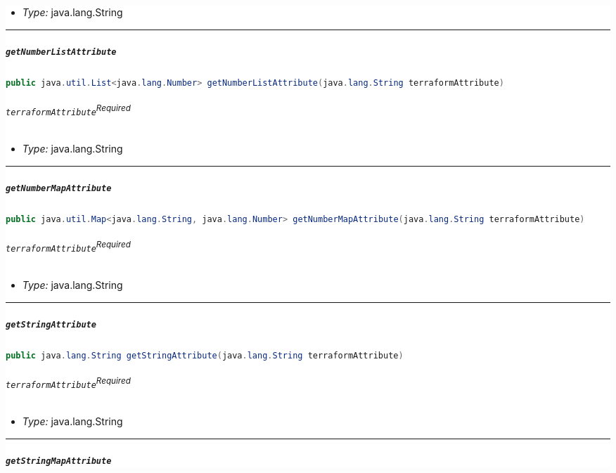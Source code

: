 - *Type:* java.lang.String

---

##### `getNumberListAttribute` <a name="getNumberListAttribute" id="@cdktf/provider-ionoscloud.dataIonoscloudVolume.DataIonoscloudVolume.getNumberListAttribute"></a>

```java
public java.util.List<java.lang.Number> getNumberListAttribute(java.lang.String terraformAttribute)
```

###### `terraformAttribute`<sup>Required</sup> <a name="terraformAttribute" id="@cdktf/provider-ionoscloud.dataIonoscloudVolume.DataIonoscloudVolume.getNumberListAttribute.parameter.terraformAttribute"></a>

- *Type:* java.lang.String

---

##### `getNumberMapAttribute` <a name="getNumberMapAttribute" id="@cdktf/provider-ionoscloud.dataIonoscloudVolume.DataIonoscloudVolume.getNumberMapAttribute"></a>

```java
public java.util.Map<java.lang.String, java.lang.Number> getNumberMapAttribute(java.lang.String terraformAttribute)
```

###### `terraformAttribute`<sup>Required</sup> <a name="terraformAttribute" id="@cdktf/provider-ionoscloud.dataIonoscloudVolume.DataIonoscloudVolume.getNumberMapAttribute.parameter.terraformAttribute"></a>

- *Type:* java.lang.String

---

##### `getStringAttribute` <a name="getStringAttribute" id="@cdktf/provider-ionoscloud.dataIonoscloudVolume.DataIonoscloudVolume.getStringAttribute"></a>

```java
public java.lang.String getStringAttribute(java.lang.String terraformAttribute)
```

###### `terraformAttribute`<sup>Required</sup> <a name="terraformAttribute" id="@cdktf/provider-ionoscloud.dataIonoscloudVolume.DataIonoscloudVolume.getStringAttribute.parameter.terraformAttribute"></a>

- *Type:* java.lang.String

---

##### `getStringMapAttribute` <a name="getStringMapAttribute" id="@cdktf/provider-ionoscloud.dataIonoscloudVolume.DataIonoscloudVolume.getStringMapAttribute"></a>
